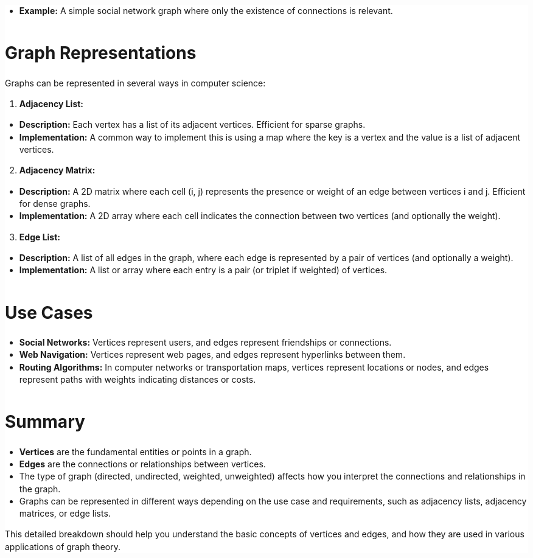 - **Example:** A simple social network graph where only the existence of connections is relevant.

# Graph Representations
Graphs can be represented in several ways in computer science:

1. **Adjacency List:**
- **Description:** Each vertex has a list of its adjacent vertices. Efficient for sparse graphs.
- **Implementation:** A common way to implement this is using a map where the key is a vertex and the value is a list of adjacent vertices.
2. **Adjacency Matrix:**
- **Description:** A 2D matrix where each cell (i, j) represents the presence or weight of an edge between vertices i and j. Efficient for dense graphs.
- **Implementation:** A 2D array where each cell indicates the connection between two vertices (and optionally the weight).
3. **Edge List:**
- **Description:** A list of all edges in the graph, where each edge is represented by a pair of vertices (and optionally a weight).
- **Implementation:** A list or array where each entry is a pair (or triplet if weighted) of vertices.

# Use Cases
- **Social Networks:** Vertices represent users, and edges represent friendships or connections.
- **Web Navigation:** Vertices represent web pages, and edges represent hyperlinks between them.
- **Routing Algorithms:** In computer networks or transportation maps, vertices represent locations or nodes, and edges represent paths with weights indicating distances or costs.

# Summary
- **Vertices** are the fundamental entities or points in a graph.
- **Edges** are the connections or relationships between vertices.
- The type of graph (directed, undirected, weighted, unweighted) affects how you interpret the connections and relationships in the graph.
- Graphs can be represented in different ways depending on the use case and requirements, such as adjacency lists, adjacency matrices, or edge lists.

This detailed breakdown should help you understand the basic concepts of vertices and edges, and how they are used in various applications of graph theory.